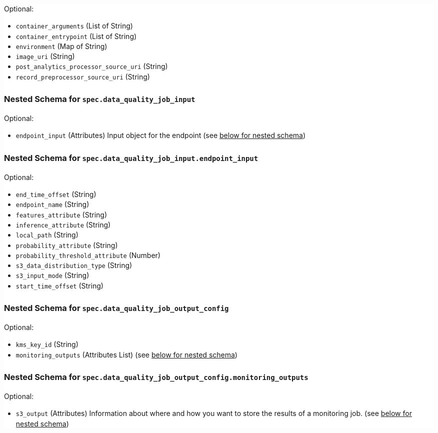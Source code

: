 Optional:

- `container_arguments` (List of String)
- `container_entrypoint` (List of String)
- `environment` (Map of String)
- `image_uri` (String)
- `post_analytics_processor_source_uri` (String)
- `record_preprocessor_source_uri` (String)


<a id="nestedatt--spec--data_quality_job_input"></a>
### Nested Schema for `spec.data_quality_job_input`

Optional:

- `endpoint_input` (Attributes) Input object for the endpoint (see [below for nested schema](#nestedatt--spec--data_quality_job_input--endpoint_input))

<a id="nestedatt--spec--data_quality_job_input--endpoint_input"></a>
### Nested Schema for `spec.data_quality_job_input.endpoint_input`

Optional:

- `end_time_offset` (String)
- `endpoint_name` (String)
- `features_attribute` (String)
- `inference_attribute` (String)
- `local_path` (String)
- `probability_attribute` (String)
- `probability_threshold_attribute` (Number)
- `s3_data_distribution_type` (String)
- `s3_input_mode` (String)
- `start_time_offset` (String)



<a id="nestedatt--spec--data_quality_job_output_config"></a>
### Nested Schema for `spec.data_quality_job_output_config`

Optional:

- `kms_key_id` (String)
- `monitoring_outputs` (Attributes List) (see [below for nested schema](#nestedatt--spec--data_quality_job_output_config--monitoring_outputs))

<a id="nestedatt--spec--data_quality_job_output_config--monitoring_outputs"></a>
### Nested Schema for `spec.data_quality_job_output_config.monitoring_outputs`

Optional:

- `s3_output` (Attributes) Information about where and how you want to store the results of a monitoring job. (see [below for nested schema](#nestedatt--spec--data_quality_job_output_config--monitoring_outputs--s3_output))
